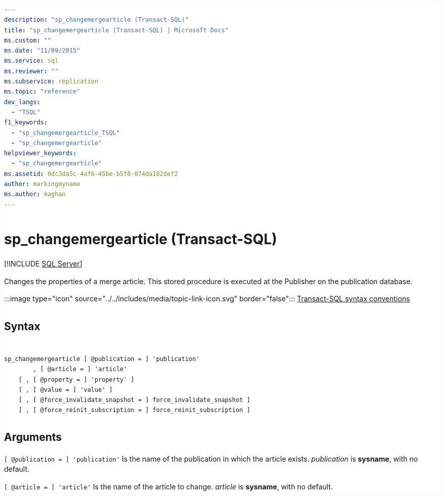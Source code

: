 ```yaml
---
description: "sp_changemergearticle (Transact-SQL)"
title: "sp_changemergearticle (Transact-SQL) | Microsoft Docs"
ms.custom: ""
ms.date: "11/09/2015"
ms.service: sql
ms.reviewer: ""
ms.subservice: replication
ms.topic: "reference"
dev_langs: 
  - "TSQL"
f1_keywords: 
  - "sp_changemergearticle_TSQL"
  - "sp_changemergearticle"
helpviewer_keywords: 
  - "sp_changemergearticle"
ms.assetid: 0dc3da5c-4af6-45be-b5f0-074da182def2
author: markingmyname
ms.author: maghan
---
```

# sp_changemergearticle (Transact-SQL)
[!INCLUDE [SQL Server](../../includes/applies-to-version/sqlserver.md)]

  Changes the properties of a merge article. This stored procedure is executed at the Publisher on the publication database.  
  
 :::image type="icon" source="../../includes/media/topic-link-icon.svg" border="false"::: [Transact-SQL syntax conventions](../../t-sql/language-elements/transact-sql-syntax-conventions-transact-sql.md)  
  
## Syntax  
  
```  
  
sp_changemergearticle [ @publication = ] 'publication'  
        , [ @article = ] 'article'  
    [ , [ @property = ] 'property' ]  
    [ , [ @value = ] 'value' ]  
    [ , [ @force_invalidate_snapshot = ] force_invalidate_snapshot ]  
    [ , [ @force_reinit_subscription = ] force_reinit_subscription ]  
```  
  
## Arguments  
`[ @publication = ] 'publication'`
 Is the name of the publication in which the article exists. *publication* is **sysname**, with no default.  
  
`[ @article = ] 'article'`
 Is the name of the article to change. *article* is **sysname**, with no default.  
  
